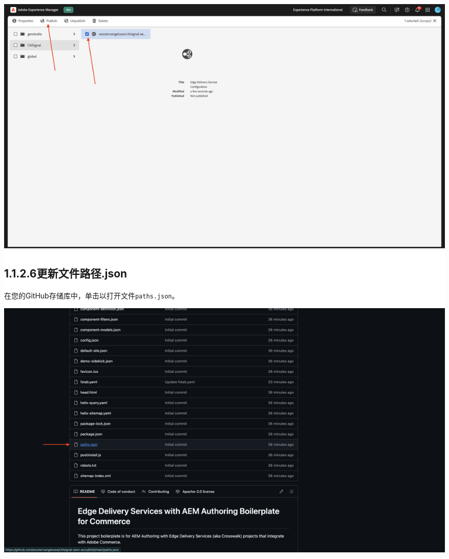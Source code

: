 ![AEMCS](./images/aemcssetup34.png)

## 1.1.2.6更新文件路径.json

在您的GitHub存储库中，单击以打开文件`paths.json`。

![AEMCS](./images/aemcssetupjson1.png)
